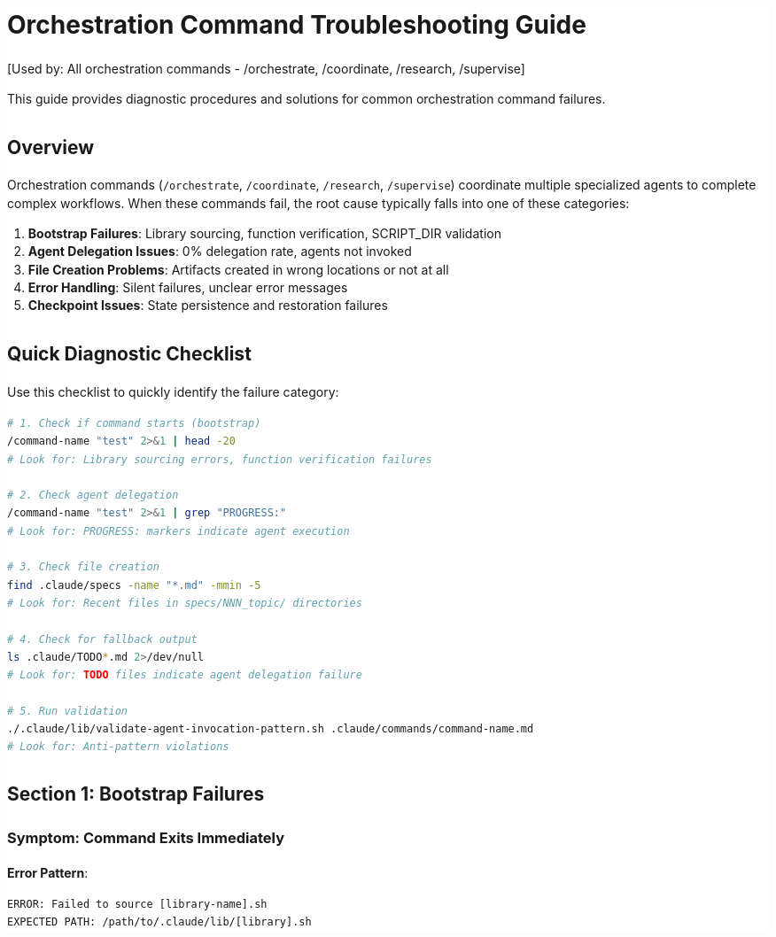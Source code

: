# Orchestration Command Troubleshooting Guide

[Used by: All orchestration commands - /orchestrate, /coordinate, /research, /supervise]

This guide provides diagnostic procedures and solutions for common orchestration command failures.

## Overview

Orchestration commands (`/orchestrate`, `/coordinate`, `/research`, `/supervise`) coordinate multiple specialized agents to complete complex workflows. When these commands fail, the root cause typically falls into one of these categories:

1. **Bootstrap Failures**: Library sourcing, function verification, SCRIPT_DIR validation
2. **Agent Delegation Issues**: 0% delegation rate, agents not invoked
3. **File Creation Problems**: Artifacts created in wrong locations or not at all
4. **Error Handling**: Silent failures, unclear error messages
5. **Checkpoint Issues**: State persistence and restoration failures

## Quick Diagnostic Checklist

Use this checklist to quickly identify the failure category:

```bash
# 1. Check if command starts (bootstrap)
/command-name "test" 2>&1 | head -20
# Look for: Library sourcing errors, function verification failures

# 2. Check agent delegation
/command-name "test" 2>&1 | grep "PROGRESS:"
# Look for: PROGRESS: markers indicate agent execution

# 3. Check file creation
find .claude/specs -name "*.md" -mmin -5
# Look for: Recent files in specs/NNN_topic/ directories

# 4. Check for fallback output
ls .claude/TODO*.md 2>/dev/null
# Look for: TODO files indicate agent delegation failure

# 5. Run validation
./.claude/lib/validate-agent-invocation-pattern.sh .claude/commands/command-name.md
# Look for: Anti-pattern violations
```

## Section 1: Bootstrap Failures

### Symptom: Command Exits Immediately

**Error Pattern**:
```
ERROR: Failed to source [library-name].sh
EXPECTED PATH: /path/to/.claude/lib/[library].sh
```
